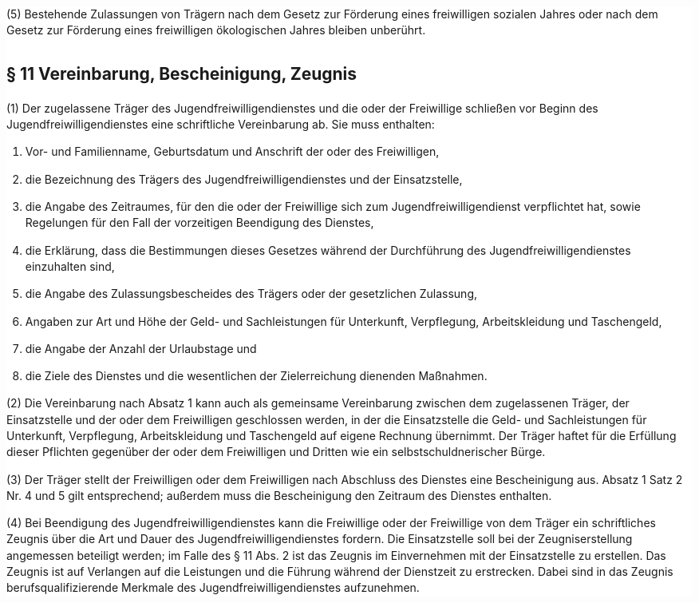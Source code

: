 (5) Bestehende Zulassungen von Trägern nach dem Gesetz zur Förderung
eines freiwilligen sozialen Jahres oder nach dem Gesetz zur Förderung
eines freiwilligen ökologischen Jahres bleiben unberührt.


## § 11 Vereinbarung, Bescheinigung, Zeugnis

(1) Der zugelassene Träger des Jugendfreiwilligendienstes und die oder
der Freiwillige schließen vor Beginn des Jugendfreiwilligendienstes
eine schriftliche Vereinbarung ab. Sie muss enthalten:

1.  Vor- und Familienname, Geburtsdatum und Anschrift der oder des
    Freiwilligen,


2.  die Bezeichnung des Trägers des Jugendfreiwilligendienstes und der
    Einsatzstelle,


3.  die Angabe des Zeitraumes, für den die oder der Freiwillige sich zum
    Jugendfreiwilligendienst verpflichtet hat, sowie Regelungen für den
    Fall der vorzeitigen Beendigung des Dienstes,


4.  die Erklärung, dass die Bestimmungen dieses Gesetzes während der
    Durchführung des Jugendfreiwilligendienstes einzuhalten sind,


5.  die Angabe des Zulassungsbescheides des Trägers oder der gesetzlichen
    Zulassung,


6.  Angaben zur Art und Höhe der Geld- und Sachleistungen für Unterkunft,
    Verpflegung, Arbeitskleidung und Taschengeld,


7.  die Angabe der Anzahl der Urlaubstage und


8.  die Ziele des Dienstes und die wesentlichen der Zielerreichung
    dienenden Maßnahmen.




(2) Die Vereinbarung nach Absatz 1 kann auch als gemeinsame
Vereinbarung zwischen dem zugelassenen Träger, der Einsatzstelle und
der oder dem Freiwilligen geschlossen werden, in der die Einsatzstelle
die Geld- und Sachleistungen für Unterkunft, Verpflegung,
Arbeitskleidung und Taschengeld auf eigene Rechnung übernimmt. Der
Träger haftet für die Erfüllung dieser Pflichten gegenüber der oder
dem Freiwilligen und Dritten wie ein selbstschuldnerischer Bürge.

(3) Der Träger stellt der Freiwilligen oder dem Freiwilligen nach
Abschluss des Dienstes eine Bescheinigung aus. Absatz 1 Satz 2 Nr. 4
und 5 gilt entsprechend; außerdem muss die Bescheinigung den Zeitraum
des Dienstes enthalten.

(4) Bei Beendigung des Jugendfreiwilligendienstes kann die Freiwillige
oder der Freiwillige von dem Träger ein schriftliches Zeugnis über die
Art und Dauer des Jugendfreiwilligendienstes fordern. Die
Einsatzstelle soll bei der Zeugniserstellung angemessen beteiligt
werden; im Falle des § 11 Abs. 2 ist das Zeugnis im Einvernehmen mit
der Einsatzstelle zu erstellen. Das Zeugnis ist auf Verlangen auf die
Leistungen und die Führung während der Dienstzeit zu erstrecken. Dabei
sind in das Zeugnis berufsqualifizierende Merkmale des
Jugendfreiwilligendienstes aufzunehmen.
